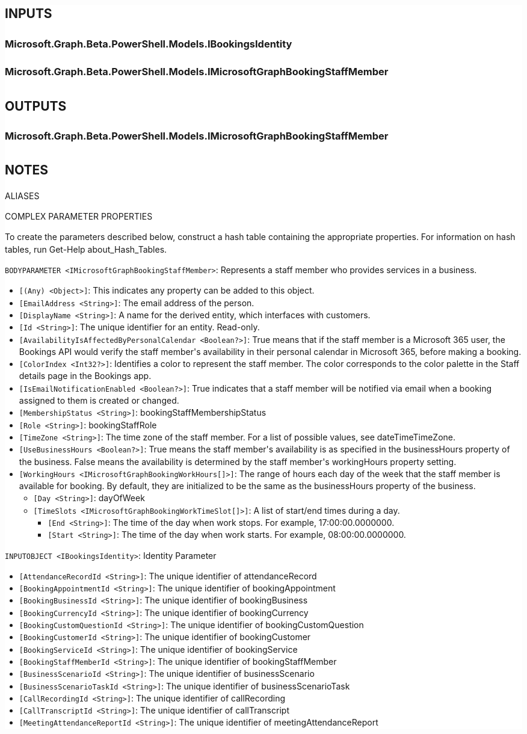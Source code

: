 ## INPUTS

### Microsoft.Graph.Beta.PowerShell.Models.IBookingsIdentity
### Microsoft.Graph.Beta.PowerShell.Models.IMicrosoftGraphBookingStaffMember
## OUTPUTS

### Microsoft.Graph.Beta.PowerShell.Models.IMicrosoftGraphBookingStaffMember
## NOTES

ALIASES

COMPLEX PARAMETER PROPERTIES

To create the parameters described below, construct a hash table containing the appropriate properties. For information on hash tables, run Get-Help about_Hash_Tables.


`BODYPARAMETER <IMicrosoftGraphBookingStaffMember>`: Represents a staff member who provides services in a business.
  - `[(Any) <Object>]`: This indicates any property can be added to this object.
  - `[EmailAddress <String>]`: The email address of the person.
  - `[DisplayName <String>]`: A name for the derived entity, which interfaces with customers.
  - `[Id <String>]`: The unique identifier for an entity. Read-only.
  - `[AvailabilityIsAffectedByPersonalCalendar <Boolean?>]`: True means that if the staff member is a Microsoft 365 user, the Bookings API would verify the staff member's availability in their personal calendar in Microsoft 365, before making a booking.
  - `[ColorIndex <Int32?>]`: Identifies a color to represent the staff member. The color corresponds to the color palette in the Staff details page in the Bookings app.
  - `[IsEmailNotificationEnabled <Boolean?>]`: True indicates that a staff member will be notified via email when a booking assigned to them is created or changed.
  - `[MembershipStatus <String>]`: bookingStaffMembershipStatus
  - `[Role <String>]`: bookingStaffRole
  - `[TimeZone <String>]`: The time zone of the staff member. For a list of possible values, see dateTimeTimeZone.
  - `[UseBusinessHours <Boolean?>]`: True means the staff member's availability is as specified in the businessHours property of the business. False means the availability is determined by the staff member's workingHours property setting.
  - `[WorkingHours <IMicrosoftGraphBookingWorkHours[]>]`: The range of hours each day of the week that the staff member is available for booking. By default, they are initialized to be the same as the businessHours property of the business.
    - `[Day <String>]`: dayOfWeek
    - `[TimeSlots <IMicrosoftGraphBookingWorkTimeSlot[]>]`: A list of start/end times during a day.
      - `[End <String>]`: The time of the day when work stops. For example, 17:00:00.0000000.
      - `[Start <String>]`: The time of the day when work starts. For example, 08:00:00.0000000.

`INPUTOBJECT <IBookingsIdentity>`: Identity Parameter
  - `[AttendanceRecordId <String>]`: The unique identifier of attendanceRecord
  - `[BookingAppointmentId <String>]`: The unique identifier of bookingAppointment
  - `[BookingBusinessId <String>]`: The unique identifier of bookingBusiness
  - `[BookingCurrencyId <String>]`: The unique identifier of bookingCurrency
  - `[BookingCustomQuestionId <String>]`: The unique identifier of bookingCustomQuestion
  - `[BookingCustomerId <String>]`: The unique identifier of bookingCustomer
  - `[BookingServiceId <String>]`: The unique identifier of bookingService
  - `[BookingStaffMemberId <String>]`: The unique identifier of bookingStaffMember
  - `[BusinessScenarioId <String>]`: The unique identifier of businessScenario
  - `[BusinessScenarioTaskId <String>]`: The unique identifier of businessScenarioTask
  - `[CallRecordingId <String>]`: The unique identifier of callRecording
  - `[CallTranscriptId <String>]`: The unique identifier of callTranscript
  - `[MeetingAttendanceReportId <String>]`: The unique identifier of meetingAttendanceReport
